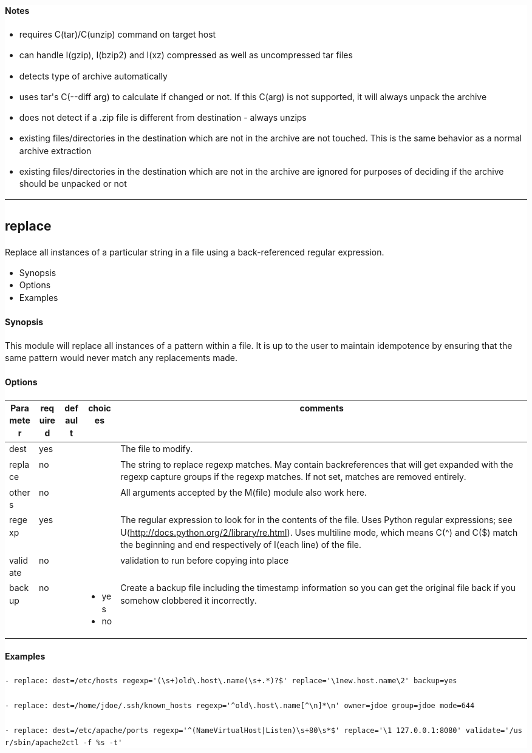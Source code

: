 #### Notes
- requires C(tar)/C(unzip) command on target host

- can handle I(gzip), I(bzip2) and I(xz) compressed as well as uncompressed tar files

- detects type of archive automatically

- uses tar's C(--diff arg) to calculate if changed or not. If this C(arg) is not supported, it will always unpack the archive

- does not detect if a .zip file is different from destination - always unzips

- existing files/directories in the destination which are not in the archive are not touched.  This is the same behavior as a normal archive extraction

- existing files/directories in the destination which are not in the archive are ignored for purposes of deciding if the archive should be unpacked or not


---


## replace
Replace all instances of a particular string in a file using a back-referenced regular expression.

  * Synopsis
  * Options
  * Examples

#### Synopsis
 This module will replace all instances of a pattern within a file.
 It is up to the user to maintain idempotence by ensuring that the same pattern would never match any replacements made.

#### Options

| Parameter     | required    | default  | choices    | comments |
| ------------- |-------------| ---------|----------- |--------- |
| dest  |   yes  |  | |  The file to modify.  |
| replace  |   no  |  | |  The string to replace regexp matches. May contain backreferences that will get expanded with the regexp capture groups if the regexp matches. If not set, matches are removed entirely.  |
| others  |   no  |  | |  All arguments accepted by the M(file) module also work here.  |
| regexp  |   yes  |  | |  The regular expression to look for in the contents of the file. Uses Python regular expressions; see U(http://docs.python.org/2/library/re.html). Uses multiline mode, which means C(^) and C($) match the beginning and end respectively of I(each line) of the file.  |
| validate  |   no  |  | |  validation to run before copying into place  |
| backup  |   no  |  | <ul> <li>yes</li>  <li>no</li> </ul> |  Create a backup file including the timestamp information so you can get the original file back if you somehow clobbered it incorrectly.  |

#### Examples
```
- replace: dest=/etc/hosts regexp='(\s+)old\.host\.name(\s+.*)?$' replace='\1new.host.name\2' backup=yes

- replace: dest=/home/jdoe/.ssh/known_hosts regexp='^old\.host\.name[^\n]*\n' owner=jdoe group=jdoe mode=644

- replace: dest=/etc/apache/ports regexp='^(NameVirtualHost|Listen)\s+80\s*$' replace='\1 127.0.0.1:8080' validate='/usr/sbin/apache2ctl -f %s -t'

```

